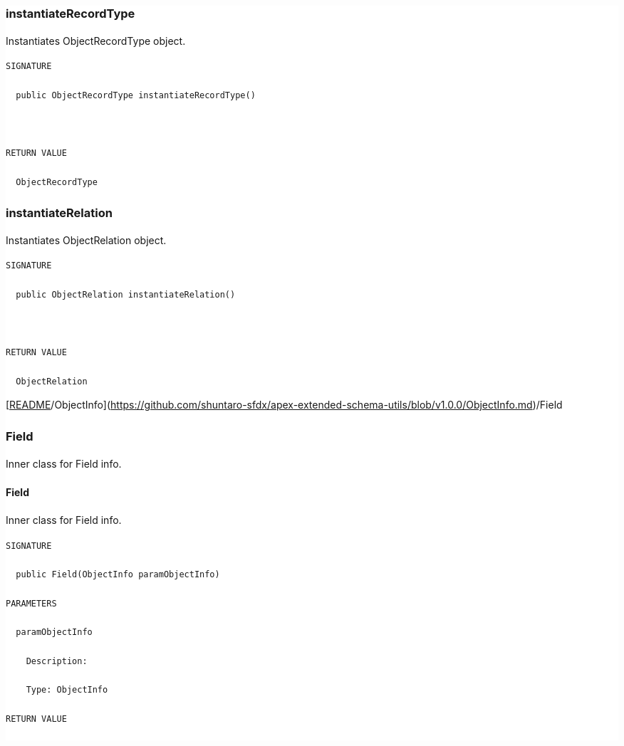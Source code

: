 ### instantiateRecordType

Instantiates ObjectRecordType object.

```apex
SIGNATURE

  public ObjectRecordType instantiateRecordType()



RETURN VALUE

  ObjectRecordType
```

### instantiateRelation

Instantiates ObjectRelation object.

```apex
SIGNATURE

  public ObjectRelation instantiateRelation()



RETURN VALUE

  ObjectRelation
```

[[README](https://github.com/shuntaro-sfdx/apex-extended-schema-utils/blob/v1.0.0/README.md)/ObjectInfo](https://github.com/shuntaro-sfdx/apex-extended-schema-utils/blob/v1.0.0/ObjectInfo.md)/Field

### Field

Inner class for Field info.

#### Field

Inner class for Field info.

```apex
SIGNATURE

  public Field(ObjectInfo paramObjectInfo)

PARAMETERS

  paramObjectInfo

    Description:

    Type: ObjectInfo

RETURN VALUE


```
